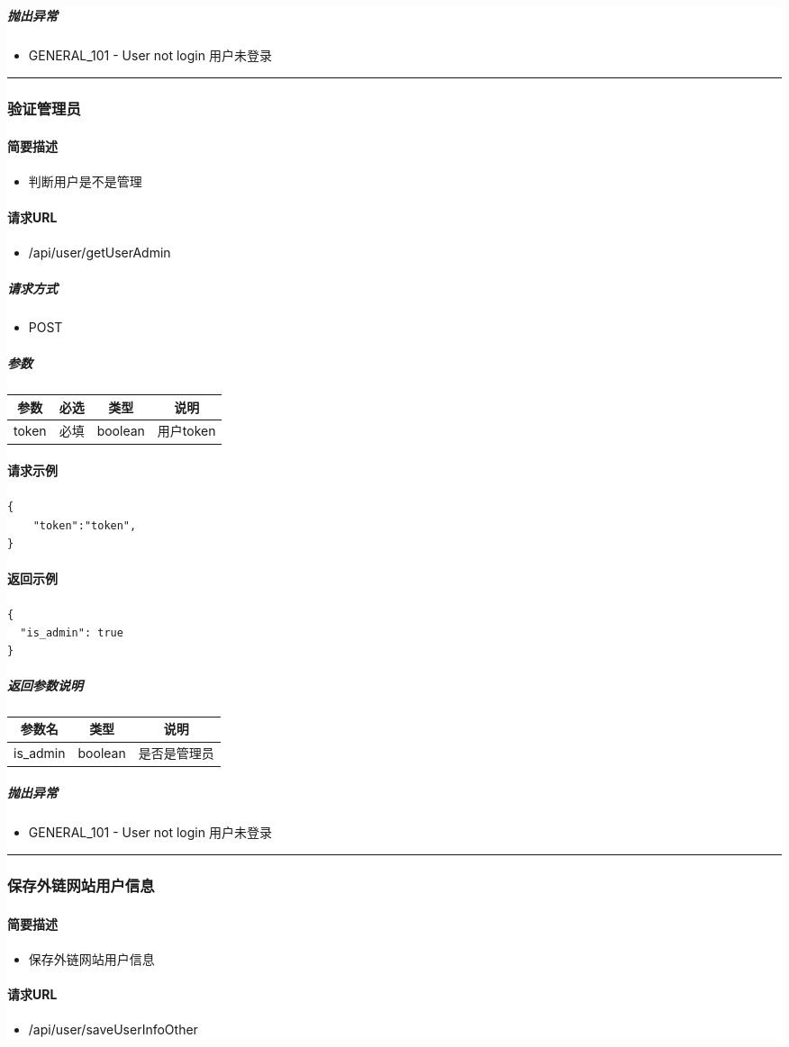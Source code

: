 ##### 抛出异常
* GENERAL_101 - User not login 用户未登录

---

### 验证管理员

#### 简要描述
* 判断用户是不是管理
 
#### 请求URL 
* /api/user/getUserAdmin

##### 请求方式
* POST

##### 参数
| 参数 | 必选 | 类型 | 说明 |
| --- | --- | --- | --- |
| token | 必填 | boolean | 用户token |

#### 请求示例
```
{
	"token":"token",
}
```

#### 返回示例
```
{
  "is_admin": true
}
```

##### 返回参数说明

| 参数名 | 类型 | 说明 |
| --- | --- | --- |
| is_admin | boolean | 是否是管理员 |

##### 抛出异常
* GENERAL_101 - User not login 用户未登录

---

### 保存外链网站用户信息

#### 简要描述
* 保存外链网站用户信息
 
#### 请求URL 
* /api/user/saveUserInfoOther
